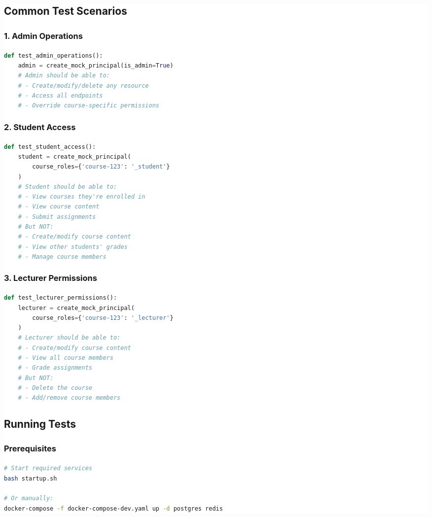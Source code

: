 ## Common Test Scenarios

### 1. Admin Operations
```python
def test_admin_operations():
    admin = create_mock_principal(is_admin=True)
    # Admin should be able to:
    # - Create/modify/delete any resource
    # - Access all endpoints
    # - Override course-specific permissions
```

### 2. Student Access
```python
def test_student_access():
    student = create_mock_principal(
        course_roles={'course-123': '_student'}
    )
    # Student should be able to:
    # - View courses they're enrolled in
    # - View course content
    # - Submit assignments
    # But NOT:
    # - Create/modify course content
    # - View other students' grades
    # - Manage course members
```

### 3. Lecturer Permissions
```python
def test_lecturer_permissions():
    lecturer = create_mock_principal(
        course_roles={'course-123': '_lecturer'}
    )
    # Lecturer should be able to:
    # - Create/modify course content
    # - View all course members
    # - Grade assignments
    # But NOT:
    # - Delete the course
    # - Add/remove course members
```

## Running Tests

### Prerequisites
```bash
# Start required services
bash startup.sh

# Or manually:
docker-compose -f docker-compose-dev.yaml up -d postgres redis
```
